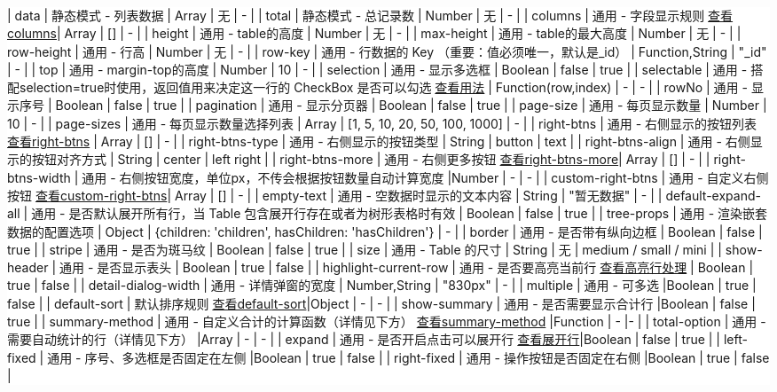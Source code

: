 | data             | 静态模式 - 列表数据 | Array  | 无 | -  |
| total            | 静态模式 - 总记录数 | Number  | 无 | -  |
| columns          | 通用 - 字段显示规则 [查看columns](#columns-字段列表)| Array  | [] | -   |
| height           | 通用 - table的高度 | Number  | 无 | -  |
| max-height        | 通用 - table的最大高度 | Number  | 无 | -  |
| row-height        | 通用 - 行高 | Number  | 无 | -  |
| row-key      | 通用 - 行数据的 Key （重要：值必须唯一，默认是_id） | Function,String  | "_id" | - |
| top          | 通用 - margin-top的高度 | Number  | 10 | -  |
| selection          | 通用 - 显示多选框 | Boolean  | false | true |
| selectable          | 通用 - 搭配selection=true时使用，返回值用来决定这一行的 CheckBox 是否可以勾选 [查看用法](#表格自带的多选框禁用规则)  | Function(row,index)  | - | - |
| rowNo          | 通用 - 显示序号 | Boolean  | false | true |
| pagination     | 通用 - 显示分页器 | Boolean  | false | true |
| page-size       | 通用 - 每页显示数量 | Number  | 10 | - |
| page-sizes      | 通用 - 每页显示数量选择列表 | Array  | [1, 5, 10, 20, 50, 100, 1000] | - |
| right-btns      | 通用 - 右侧显示的按钮列表 [查看right-btns](#right-btns-右侧固定按钮列表) | Array  | [] | - |
| right-btns-type      | 通用 - 右侧显示的按钮类型 | String  | button | text |
| right-btns-align     | 通用 - 右侧显示的按钮对齐方式 | String  | center | left right |
| right-btns-more      | 通用 - 右侧更多按钮 [查看right-btns-more](#right-btns-more-更多按钮列表)| Array  | [] | - |
| right-btns-width | 通用 - 右侧按钮宽度，单位px，不传会根据按钮数量自动计算宽度 |Number  | - | - |
| custom-right-btns      | 通用 - 自定义右侧按钮 [查看custom-right-btns](#custom-right-btns-自定义右侧固定按钮)| Array  | [] | - |
| empty-text      | 通用 - 空数据时显示的文本内容 | String  | "暂无数据" | - |
| default-expand-all      | 通用 - 是否默认展开所有行，当 Table 包含展开行存在或者为树形表格时有效 | Boolean  | false | true |
| tree-props      | 通用 - 渲染嵌套数据的配置选项 | Object  | {children: 'children', hasChildren: 'hasChildren'} | - |
| border     | 通用 - 是否带有纵向边框 | Boolean  | false | true |
| stripe     | 通用 - 是否为斑马纹 | Boolean  | false | true |
| size     | 通用 - Table 的尺寸 | String  | 无 | medium / small / mini |
| show-header     | 通用 - 是否显示表头 | Boolean  | true | false |
| highlight-current-row     | 通用 - 是否要高亮当前行 [查看高亮行处理](#高亮行处理) | Boolean  | true | false |
| detail-dialog-width     | 通用 - 详情弹窗的宽度 | Number,String  | "830px" | - |
| multiple     | 通用 - 可多选 |Boolean  | true | false |
| default-sort     | 默认排序规则 [查看default-sort](#default-sort-默认排序)|Object  | - | -  |
| show-summary     | 通用 - 是否需要显示合计行 |Boolean  | false | true |
| summary-method     | 通用 - 自定义合计的计算函数（详情见下方） [查看summary-method](#summary-method) |Function  | - |-  |
| total-option     | 通用 - 需要自动统计的行（详情见下方） |Array  | - | - |
| expand     | 通用 - 是否开启点击可以展开行 [查看展开行](#展开行)|Boolean  | false | true |
| left-fixed     | 通用 - 序号、多选框是否固定在左侧 |Boolean  | true | false |
| right-fixed     | 通用 - 操作按钮是否固定在右侧 |Boolean  | true | false |